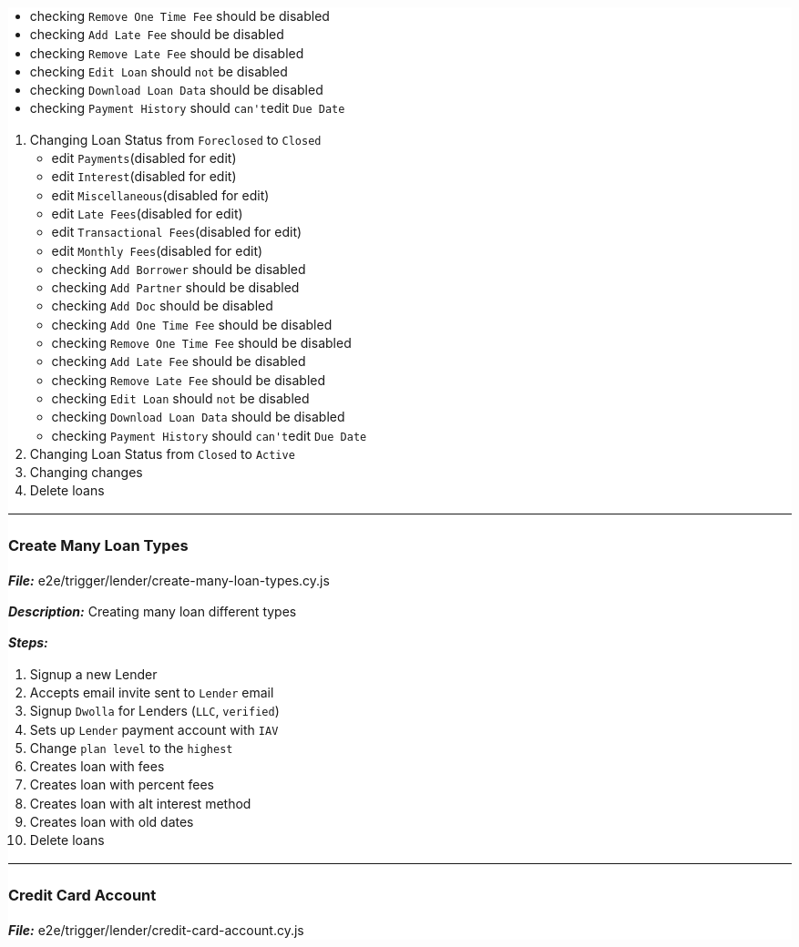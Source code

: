    - checking `Remove One Time Fee` should be disabled
   - checking `Add Late Fee` should be disabled
   - checking `Remove Late Fee` should be disabled
   - checking `Edit Loan` should `not` be disabled
   - checking `Download Loan Data` should be disabled
   - checking `Payment History` should `can't`edit `Due Date`
1. Changing Loan Status from `Foreclosed` to `Closed`
   - edit `Payments`(disabled for edit)
   - edit `Interest`(disabled for edit)
   - edit `Miscellaneous`(disabled for edit)
   - edit `Late Fees`(disabled for edit)
   - edit `Transactional Fees`(disabled for edit)
   - edit `Monthly Fees`(disabled for edit)
   - checking `Add Borrower` should be disabled
   - checking `Add Partner` should be disabled
   - checking `Add Doc` should be disabled
   - checking `Add One Time Fee` should be disabled
   - checking `Remove One Time Fee` should be disabled
   - checking `Add Late Fee` should be disabled
   - checking `Remove Late Fee` should be disabled
   - checking `Edit Loan` should `not` be disabled
   - checking `Download Loan Data` should be disabled
   - checking `Payment History` should `can't`edit `Due Date`
1. Changing Loan Status from `Closed` to `Active`
1. Changing сhanges
1. Delete loans

---

### Create Many Loan Types

**_File:_** e2e/trigger/lender/create-many-loan-types.cy.js

**_Description:_** Creating many loan different types

**_Steps:_**

1. Signup a new Lender
1. Accepts email invite sent to `Lender` email
1. Signup `Dwolla` for Lenders (`LLC`, `verified`)
1. Sets up `Lender` payment account with `IAV`
1. Change `plan level` to the `highest`
1. Creates loan with fees
1. Creates loan with percent fees
1. Creates loan with alt interest method
1. Creates loan with old dates
1. Delete loans

---

### Credit Card Account

**_File:_** e2e/trigger/lender/credit-card-account.cy.js
